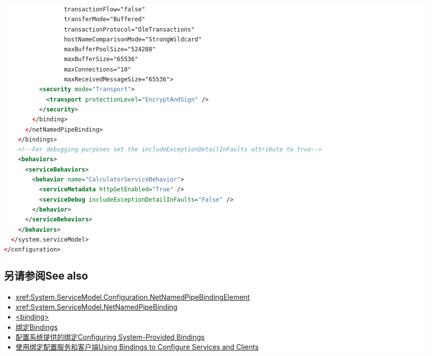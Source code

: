 ```xml  
                 transactionFlow="false"
                 transferMode="Buffered"
                 transactionProtocol="OleTransactions"
                 hostNameComparisonMode="StrongWildcard"
                 maxBufferPoolSize="524288"
                 maxBufferSize="65536"
                 maxConnections="10"
                 maxReceivedMessageSize="65536">
          <security mode="Transport">
            <transport protectionLevel="EncryptAndSign" />
          </security>
        </binding>
      </netNamedPipeBinding>
    </bindings>
    <!--For debugging purposes set the includeExceptionDetailInFaults attribute to true-->
    <behaviors>
      <serviceBehaviors>
        <behavior name="CalculatorServiceBehavior">
          <serviceMetadata httpGetEnabled="True" />
          <serviceDebug includeExceptionDetailInFaults="False" />
        </behavior>
      </serviceBehaviors>
    </behaviors>
  </system.serviceModel>
</configuration>
```  
  
## <a name="see-also"></a><span data-ttu-id="1b631-197">另请参阅</span><span class="sxs-lookup"><span data-stu-id="1b631-197">See also</span></span>

- <xref:System.ServiceModel.Configuration.NetNamedPipeBindingElement>
- <xref:System.ServiceModel.NetNamedPipeBinding>
- [\<binding>](bindings.md)
- [<span data-ttu-id="1b631-198">绑定</span><span class="sxs-lookup"><span data-stu-id="1b631-198">Bindings</span></span>](../../../wcf/bindings.md)
- [<span data-ttu-id="1b631-199">配置系统提供的绑定</span><span class="sxs-lookup"><span data-stu-id="1b631-199">Configuring System-Provided Bindings</span></span>](../../../wcf/feature-details/configuring-system-provided-bindings.md)
- [<span data-ttu-id="1b631-200">使用绑定配置服务和客户端</span><span class="sxs-lookup"><span data-stu-id="1b631-200">Using Bindings to Configure Services and Clients</span></span>](../../../wcf/using-bindings-to-configure-services-and-clients.md)
